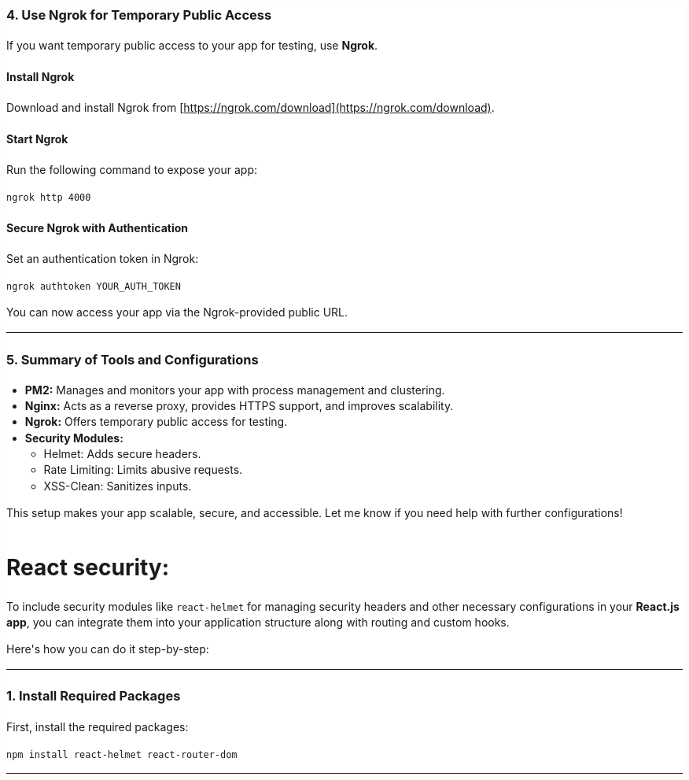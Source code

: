 
### **4. Use Ngrok for Temporary Public Access**

If you want temporary public access to your app for testing, use **Ngrok**.

#### **Install Ngrok**
Download and install Ngrok from [https://ngrok.com/download](https://ngrok.com/download).

#### **Start Ngrok**
Run the following command to expose your app:
```bash
ngrok http 4000
```

#### **Secure Ngrok with Authentication**
Set an authentication token in Ngrok:
```bash
ngrok authtoken YOUR_AUTH_TOKEN
```

You can now access your app via the Ngrok-provided public URL.

---

### **5. Summary of Tools and Configurations**
- **PM2:** Manages and monitors your app with process management and clustering.
- **Nginx:** Acts as a reverse proxy, provides HTTPS support, and improves scalability.
- **Ngrok:** Offers temporary public access for testing.
- **Security Modules:**
  - Helmet: Adds secure headers.
  - Rate Limiting: Limits abusive requests.
  - XSS-Clean: Sanitizes inputs.

This setup makes your app scalable, secure, and accessible. Let me know if you need help with further configurations!



# React security:
To include security modules like `react-helmet` for managing security headers and other necessary configurations in your **React.js app**, you can integrate them into your application structure along with routing and custom hooks.

Here's how you can do it step-by-step:

---

### 1. **Install Required Packages**

First, install the required packages:
```bash
npm install react-helmet react-router-dom
```

---
